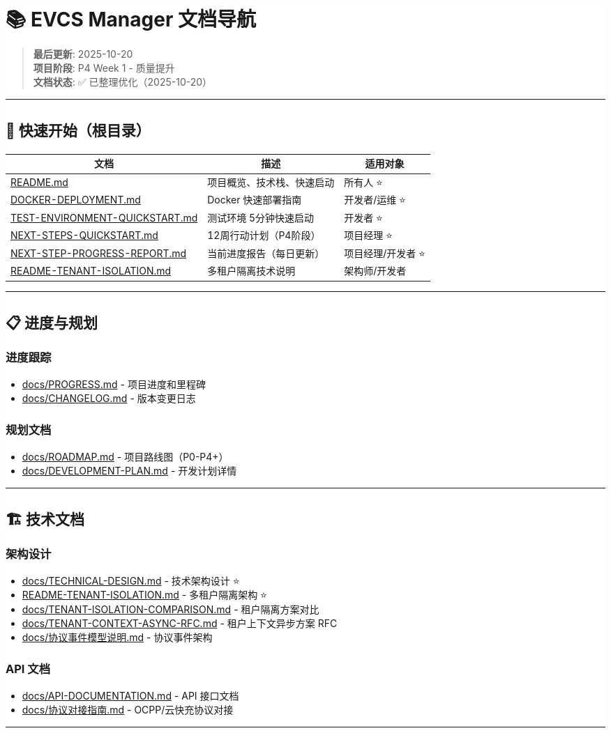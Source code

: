 # 📚 EVCS Manager 文档导航

> **最后更新**: 2025-10-20  
> **项目阶段**: P4 Week 1 - 质量提升  
> **文档状态**: ✅ 已整理优化（2025-10-20）

---

## 🚀 快速开始（根目录）

| 文档 | 描述 | 适用对象 |
|------|------|---------|
| [README.md](README.md) | 项目概览、技术栈、快速启动 | 所有人 ⭐ |
| [DOCKER-DEPLOYMENT.md](DOCKER-DEPLOYMENT.md) | Docker 快速部署指南 | 开发者/运维 ⭐ |
| [TEST-ENVIRONMENT-QUICKSTART.md](TEST-ENVIRONMENT-QUICKSTART.md) | 测试环境 5分钟快速启动 | 开发者 ⭐ |
| [NEXT-STEPS-QUICKSTART.md](NEXT-STEPS-QUICKSTART.md) | 12周行动计划（P4阶段） | 项目经理 ⭐ |
| [NEXT-STEP-PROGRESS-REPORT.md](NEXT-STEP-PROGRESS-REPORT.md) | 当前进度报告（每日更新） | 项目经理/开发者 ⭐ |
| [README-TENANT-ISOLATION.md](README-TENANT-ISOLATION.md) | 多租户隔离技术说明 | 架构师/开发者 |

---

## 📋 进度与规划

### 进度跟踪
- [docs/PROGRESS.md](docs/PROGRESS.md) - 项目进度和里程碑
- [docs/CHANGELOG.md](docs/CHANGELOG.md) - 版本变更日志

### 规划文档
- [docs/ROADMAP.md](docs/ROADMAP.md) - 项目路线图（P0-P4+）
- [docs/DEVELOPMENT-PLAN.md](docs/DEVELOPMENT-PLAN.md) - 开发计划详情

---

## 🏗️ 技术文档

### 架构设计
- [docs/TECHNICAL-DESIGN.md](docs/TECHNICAL-DESIGN.md) - 技术架构设计 ⭐
- [README-TENANT-ISOLATION.md](README-TENANT-ISOLATION.md) - 多租户隔离架构 ⭐
- [docs/TENANT-ISOLATION-COMPARISON.md](docs/TENANT-ISOLATION-COMPARISON.md) - 租户隔离方案对比
- [docs/TENANT-CONTEXT-ASYNC-RFC.md](docs/TENANT-CONTEXT-ASYNC-RFC.md) - 租户上下文异步方案 RFC
- [docs/协议事件模型说明.md](docs/协议事件模型说明.md) - 协议事件架构

### API 文档
- [docs/API-DOCUMENTATION.md](docs/API-DOCUMENTATION.md) - API 接口文档
- [docs/协议对接指南.md](docs/协议对接指南.md) - OCPP/云快充协议对接

---